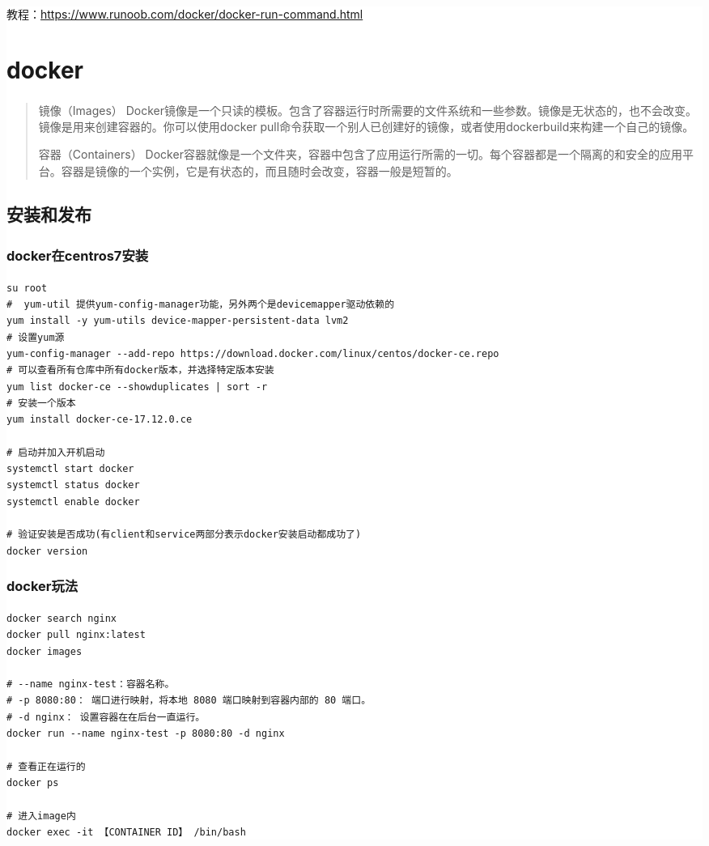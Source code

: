 教程：https://www.runoob.com/docker/docker-run-command.html

# docker

> 镜像（Images）
> Docker镜像是一个只读的模板。包含了容器运行时所需要的文件系统和一些参数。镜像是无状态的，也不会改变。镜像是用来创建容器的。你可以使用docker pull命令获取一个别人已创建好的镜像，或者使用dockerbuild来构建一个自己的镜像。
>
> 容器（Containers）
> Docker容器就像是一个文件夹，容器中包含了应用运行所需的一切。每个容器都是一个隔离的和安全的应用平台。容器是镜像的一个实例，它是有状态的，而且随时会改变，容器一般是短暂的。
## 安装和发布
### docker在centros7安装

```
su root
#  yum-util 提供yum-config-manager功能，另外两个是devicemapper驱动依赖的
yum install -y yum-utils device-mapper-persistent-data lvm2
# 设置yum源
yum-config-manager --add-repo https://download.docker.com/linux/centos/docker-ce.repo
# 可以查看所有仓库中所有docker版本，并选择特定版本安装
yum list docker-ce --showduplicates | sort -r
# 安装一个版本
yum install docker-ce-17.12.0.ce

# 启动并加入开机启动
systemctl start docker
systemctl status docker
systemctl enable docker

# 验证安装是否成功(有client和service两部分表示docker安装启动都成功了)
docker version
```

###  docker玩法

```
docker search nginx 
docker pull nginx:latest
docker images

# --name nginx-test：容器名称。
# -p 8080:80： 端口进行映射，将本地 8080 端口映射到容器内部的 80 端口。
# -d nginx： 设置容器在在后台一直运行。
docker run --name nginx-test -p 8080:80 -d nginx

# 查看正在运行的
docker ps

# 进入image内
docker exec -it 【CONTAINER ID】 /bin/bash
```
